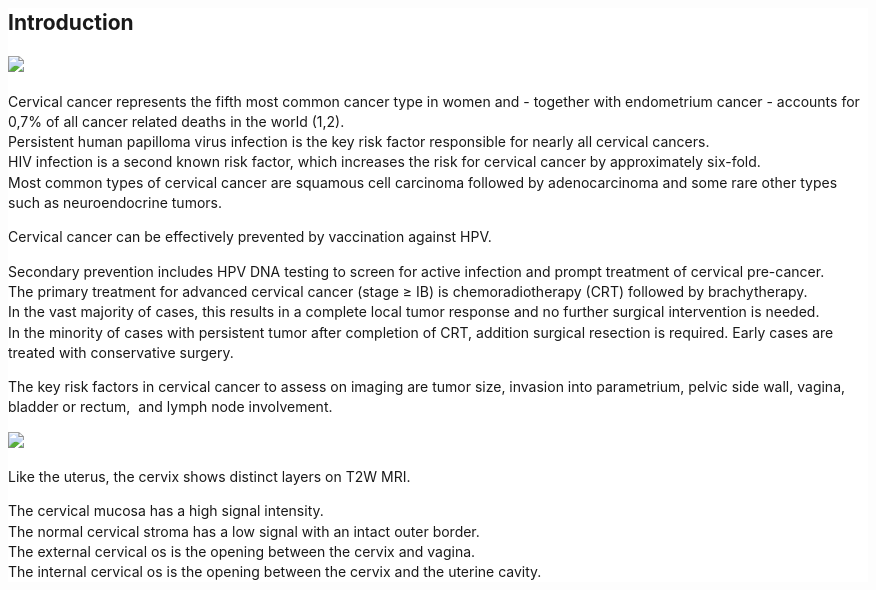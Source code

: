 




Introduction
------------





![](/assets/1-tek-cercical-ca-1694348659.jpg)




Cervical cancer represents the fifth most common cancer type
in women and - together with endometrium cancer - accounts for 0,7% of all
cancer related deaths in the world (1,2).  
Persistent human papilloma virus infection is the key risk
factor responsible for nearly all cervical cancers.   
HIV infection is a second
known risk factor, which increases the risk for cervical cancer by
approximately six-fold.   
Most common types of cervical cancer are squamous cell
carcinoma followed by adenocarcinoma and some rare other types such as
neuroendocrine tumors.

Cervical cancer can be effectively prevented by vaccination
against HPV.   

Secondary prevention includes HPV DNA testing to screen for
active infection and prompt treatment of cervical pre-cancer.   
The primary
treatment for advanced cervical cancer (stage ≥ IB) is chemoradiotherapy (CRT)
followed by brachytherapy.   
In the vast majority of cases, this results in a complete
local tumor response and no further surgical intervention is needed.   
In the
minority of cases with persistent tumor after completion of CRT, addition surgical
resection is required. Early cases are treated with conservative surgery.  


The key risk factors in cervical cancer to assess on imaging are
tumor size, invasion into parametrium, pelvic side wall, vagina, bladder or
rectum,  and lymph node involvement.








![](/assets/1-cervical-anatomy-1694348757.jpg)




Like the uterus, the cervix shows distinct layers on T2W MRI.
  

The cervical mucosa has a high signal intensity.   
The normal cervical stroma
has a low signal with an intact outer border.   
The external cervical os is
the opening between the cervix and vagina.  
The internal cervical os is the opening
between the cervix and the uterine cavity. 
